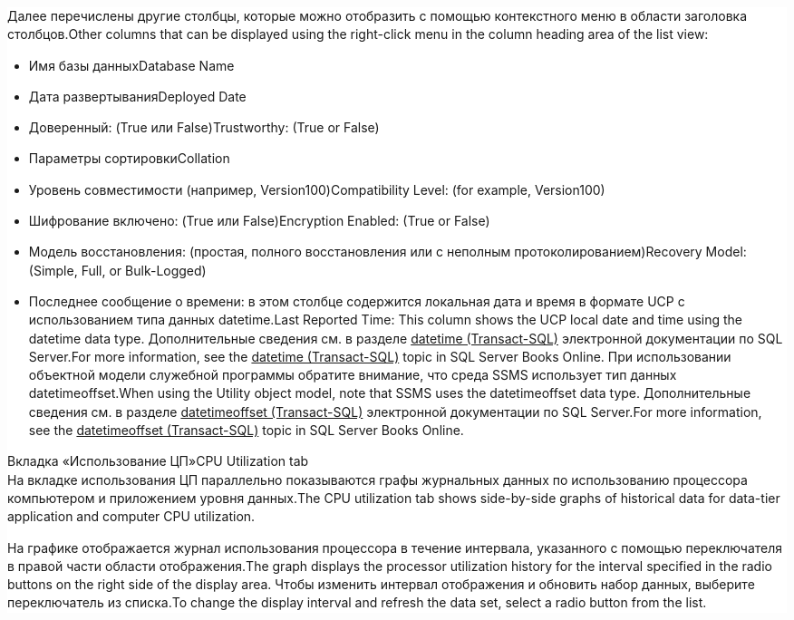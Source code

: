  <span data-ttu-id="79484-144">Далее перечислены другие столбцы, которые можно отобразить с помощью контекстного меню в области заголовка столбцов.</span><span class="sxs-lookup"><span data-stu-id="79484-144">Other columns that can be displayed using the right-click menu in the column heading area of the list view:</span></span>  
  
-   <span data-ttu-id="79484-145">Имя базы данных</span><span class="sxs-lookup"><span data-stu-id="79484-145">Database Name</span></span>  
  
-   <span data-ttu-id="79484-146">Дата развертывания</span><span class="sxs-lookup"><span data-stu-id="79484-146">Deployed Date</span></span>  
  
-   <span data-ttu-id="79484-147">Доверенный: (True или False)</span><span class="sxs-lookup"><span data-stu-id="79484-147">Trustworthy: (True or False)</span></span>  
  
-   <span data-ttu-id="79484-148">Параметры сортировки</span><span class="sxs-lookup"><span data-stu-id="79484-148">Collation</span></span>  
  
-   <span data-ttu-id="79484-149">Уровень совместимости (например, Version100)</span><span class="sxs-lookup"><span data-stu-id="79484-149">Compatibility Level: (for example, Version100)</span></span>  
  
-   <span data-ttu-id="79484-150">Шифрование включено: (True или False)</span><span class="sxs-lookup"><span data-stu-id="79484-150">Encryption Enabled: (True or False)</span></span>  
  
-   <span data-ttu-id="79484-151">Модель восстановления: (простая, полного восстановления или с неполным протоколированием)</span><span class="sxs-lookup"><span data-stu-id="79484-151">Recovery Model: (Simple, Full, or Bulk-Logged)</span></span>  
  
-   <span data-ttu-id="79484-152">Последнее сообщение о времени: в этом столбце содержится локальная дата и время в формате UCP с использованием типа данных datetime.</span><span class="sxs-lookup"><span data-stu-id="79484-152">Last Reported Time: This column shows the UCP local date and time using the datetime data type.</span></span> <span data-ttu-id="79484-153">Дополнительные сведения см. в разделе [datetime (Transact-SQL)](https://go.microsoft.com/fwlink/?LinkId=164071) электронной документации по SQL Server.</span><span class="sxs-lookup"><span data-stu-id="79484-153">For more information, see the [datetime (Transact-SQL)](https://go.microsoft.com/fwlink/?LinkId=164071) topic in SQL Server Books Online.</span></span> <span data-ttu-id="79484-154">При использовании объектной модели служебной программы обратите внимание, что среда SSMS использует тип данных datetimeoffset.</span><span class="sxs-lookup"><span data-stu-id="79484-154">When using the Utility object model, note that SSMS uses the datetimeoffset data type.</span></span> <span data-ttu-id="79484-155">Дополнительные сведения см. в разделе [datetimeoffset (Transact-SQL)](https://go.microsoft.com/fwlink/?LinkId=141713) электронной документации по SQL Server.</span><span class="sxs-lookup"><span data-stu-id="79484-155">For more information, see the [datetimeoffset (Transact-SQL)](https://go.microsoft.com/fwlink/?LinkId=141713) topic in SQL Server Books Online.</span></span>  
  
 <span data-ttu-id="79484-156">Вкладка «Использование ЦП»</span><span class="sxs-lookup"><span data-stu-id="79484-156">CPU Utilization tab</span></span>  
 <span data-ttu-id="79484-157">На вкладке использования ЦП параллельно показываются графы журнальных данных по использованию процессора компьютером и приложением уровня данных.</span><span class="sxs-lookup"><span data-stu-id="79484-157">The CPU utilization tab shows side-by-side graphs of historical data for data-tier application and computer CPU utilization.</span></span>  
  
 <span data-ttu-id="79484-158">На графике отображается журнал использования процессора в течение интервала, указанного с помощью переключателя в правой части области отображения.</span><span class="sxs-lookup"><span data-stu-id="79484-158">The graph displays the processor utilization history for the interval specified in the radio buttons on the right side of the display area.</span></span> <span data-ttu-id="79484-159">Чтобы изменить интервал отображения и обновить набор данных, выберите переключатель из списка.</span><span class="sxs-lookup"><span data-stu-id="79484-159">To change the display interval and refresh the data set, select a radio button from the list.</span></span>  
  